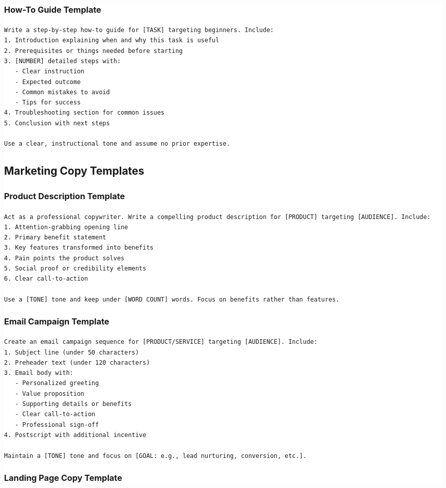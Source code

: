 ### How-To Guide Template

```
Write a step-by-step how-to guide for [TASK] targeting beginners. Include:
1. Introduction explaining when and why this task is useful
2. Prerequisites or things needed before starting
3. [NUMBER] detailed steps with:
   - Clear instruction
   - Expected outcome
   - Common mistakes to avoid
   - Tips for success
4. Troubleshooting section for common issues
5. Conclusion with next steps

Use a clear, instructional tone and assume no prior expertise.
```

## Marketing Copy Templates

### Product Description Template

```
Act as a professional copywriter. Write a compelling product description for [PRODUCT] targeting [AUDIENCE]. Include:
1. Attention-grabbing opening line
2. Primary benefit statement
3. Key features transformed into benefits
4. Pain points the product solves
5. Social proof or credibility elements
6. Clear call-to-action

Use a [TONE] tone and keep under [WORD COUNT] words. Focus on benefits rather than features.
```

### Email Campaign Template

```
Create an email campaign sequence for [PRODUCT/SERVICE] targeting [AUDIENCE]. Include:
1. Subject line (under 50 characters)
2. Preheader text (under 120 characters)
3. Email body with:
   - Personalized greeting
   - Value proposition
   - Supporting details or benefits
   - Clear call-to-action
   - Professional sign-off
4. Postscript with additional incentive

Maintain a [TONE] tone and focus on [GOAL: e.g., lead nurturing, conversion, etc.].
```

### Landing Page Copy Template
